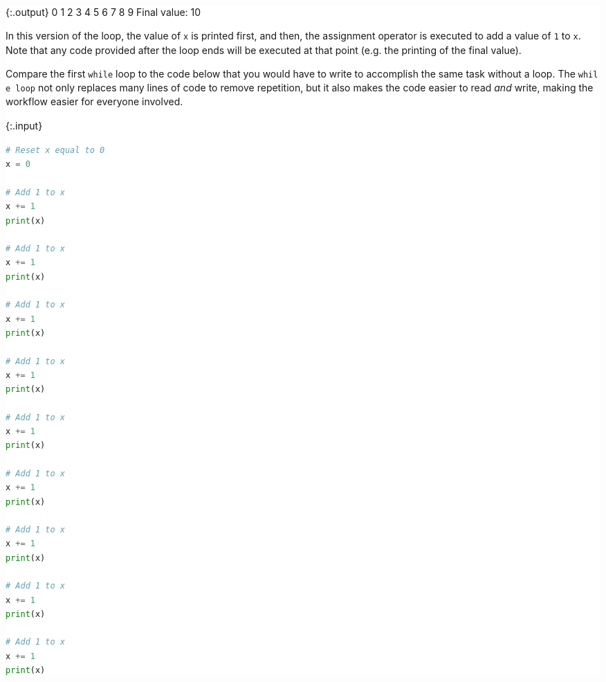 {:.output}
    0
    1
    2
    3
    4
    5
    6
    7
    8
    9
    Final value: 10



In this version of the loop, the value of `x` is printed first, and then, 
the assignment operator is executed to add a value of `1` to `x`. Note that 
any code provided after the loop ends will be executed at that point (e.g. 
the printing of the final value). 

Compare the first `while` loop to the code below that you would have to write 
to accomplish the same task without a loop. The `while loop` not only replaces 
many lines of code to remove repetition, but it also makes the code easier to 
read *and* write, making the workflow easier for everyone involved. 

{:.input}
```python
# Reset x equal to 0
x = 0

# Add 1 to x
x += 1
print(x)

# Add 1 to x
x += 1
print(x)

# Add 1 to x
x += 1
print(x)

# Add 1 to x
x += 1
print(x)

# Add 1 to x
x += 1
print(x)

# Add 1 to x
x += 1
print(x)

# Add 1 to x
x += 1
print(x)

# Add 1 to x
x += 1
print(x)

# Add 1 to x
x += 1
print(x)

```